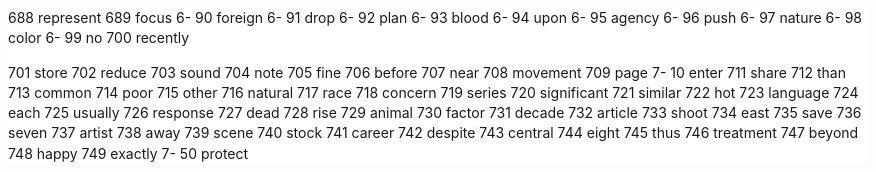 688   represent
689   focus
6- 90   foreign
6- 91   drop
6- 92   plan
6- 93   blood
6- 94   upon
6- 95   agency
6- 96   push
6- 97   nature
6- 98   color
6- 99   no
700   recently

701   store
702   reduce
703   sound
704   note
705   fine
706   before
707   near
708   movement
709   page
7- 10   enter
711   share
712   than
713   common
714   poor
715   other
716   natural
717   race
718   concern
719   series
720   significant
721   similar
722   hot
723   language
724   each
725   usually
726   response
727   dead
728   rise
729   animal
730   factor
731   decade
732   article
733   shoot
734   east
735   save
736   seven
737   artist
738   away
739   scene
740   stock
741   career
742   despite
743   central
744   eight
745   thus
746   treatment
747   beyond
748   happy
749   exactly
7- 50   protect